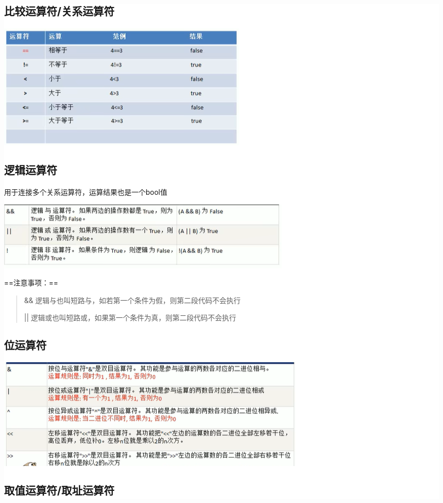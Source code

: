 ## 比较运算符/关系运算符

![image-20221218164555617](golang.assets/image-20221218164555617.png)



## 逻辑运算符

用于连接多个关系运算符，运算结果也是一个bool值

![image-20221218165020974](golang.assets/image-20221218165020974.png)

==注意事项：==

>&& 逻辑与也叫短路与，如若第一个条件为假，则第二段代码不会执行
>
>|| 逻辑或也叫短路或，如果第一个条件为真，则第二段代码不会执行

## 位运算符

![image-20221218171116379](golang.assets/image-20221218171116379.png)

## 取值运算符/取址运算符
